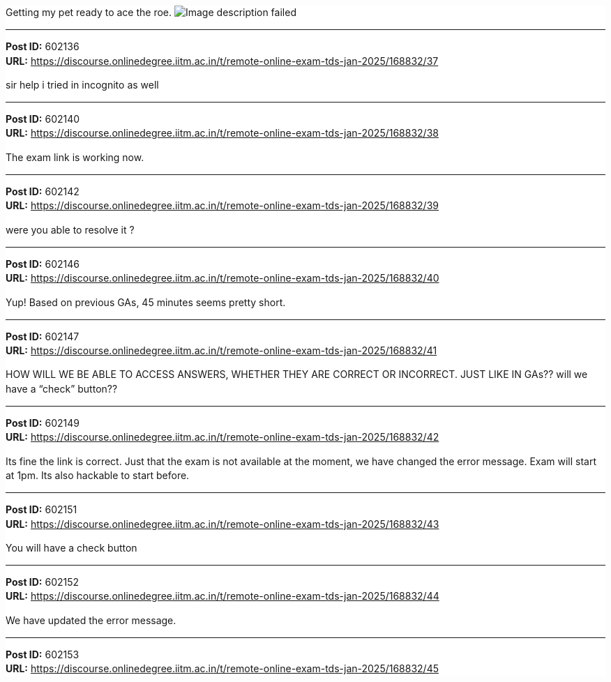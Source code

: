 
Getting my pet ready to ace the roe. ![Image description failed](https://emoji.discourse-cdn.com/google/slightly_smiling_face.png?v=12)

---
**Post ID:** 602136  
**URL:** https://discourse.onlinedegree.iitm.ac.in/t/remote-online-exam-tds-jan-2025/168832/37  

sir help i tried in incognito as well

---
**Post ID:** 602140  
**URL:** https://discourse.onlinedegree.iitm.ac.in/t/remote-online-exam-tds-jan-2025/168832/38  

The exam link is working now.

---
**Post ID:** 602142  
**URL:** https://discourse.onlinedegree.iitm.ac.in/t/remote-online-exam-tds-jan-2025/168832/39  

were you able to resolve it ?

---
**Post ID:** 602146  
**URL:** https://discourse.onlinedegree.iitm.ac.in/t/remote-online-exam-tds-jan-2025/168832/40  

Yup! Based on previous GAs, 45 minutes seems pretty short.

---
**Post ID:** 602147  
**URL:** https://discourse.onlinedegree.iitm.ac.in/t/remote-online-exam-tds-jan-2025/168832/41  

HOW WILL WE BE ABLE TO ACCESS ANSWERS, WHETHER THEY ARE CORRECT OR INCORRECT. JUST LIKE IN GAs?? will we have a “check” button??

---
**Post ID:** 602149  
**URL:** https://discourse.onlinedegree.iitm.ac.in/t/remote-online-exam-tds-jan-2025/168832/42  

Its fine the link is correct. Just that the exam is not available at the moment, we have changed the error message. Exam will start at 1pm. Its also hackable to start before.

---
**Post ID:** 602151  
**URL:** https://discourse.onlinedegree.iitm.ac.in/t/remote-online-exam-tds-jan-2025/168832/43  

You will have a check button

---
**Post ID:** 602152  
**URL:** https://discourse.onlinedegree.iitm.ac.in/t/remote-online-exam-tds-jan-2025/168832/44  

We have updated the error message.

---
**Post ID:** 602153  
**URL:** https://discourse.onlinedegree.iitm.ac.in/t/remote-online-exam-tds-jan-2025/168832/45  
